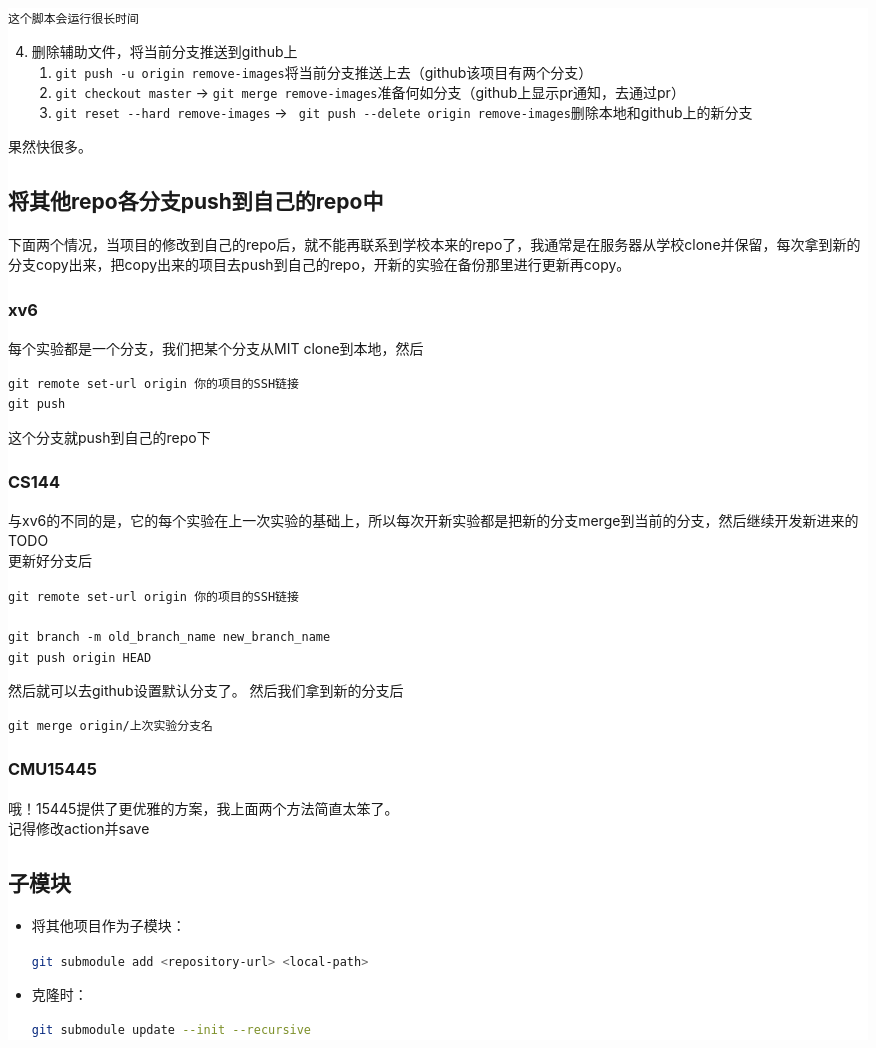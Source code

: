     这个脚本会运行很长时间

4. 删除辅助文件，将当前分支推送到github上
    1. `git push -u origin remove-images`将当前分支推送上去（github该项目有两个分支）
    2. `git checkout master` -> `git merge remove-images`准备何如分支（github上显示pr通知，去通过pr）
    3. `git reset --hard remove-images` -> ` git push --delete origin remove-images`删除本地和github上的新分支

果然快很多。

## 将其他repo各分支push到自己的repo中

下面两个情况，当项目的修改到自己的repo后，就不能再联系到学校本来的repo了，我通常是在服务器从学校clone并保留，每次拿到新的分支copy出来，把copy出来的项目去push到自己的repo，开新的实验在备份那里进行更新再copy。

### xv6
每个实验都是一个分支，我们把某个分支从MIT clone到本地，然后
```
git remote set-url origin 你的项目的SSH链接
git push
```
这个分支就push到自己的repo下

### CS144

与xv6的不同的是，它的每个实验在上一次实验的基础上，所以每次开新实验都是把新的分支merge到当前的分支，然后继续开发新进来的TODO  
更新好分支后
```
git remote set-url origin 你的项目的SSH链接

git branch -m old_branch_name new_branch_name
git push origin HEAD
```
然后就可以去github设置默认分支了。
然后我们拿到新的分支后
```
git merge origin/上次实验分支名
```

### CMU15445

哦！15445提供了更优雅的方案，我上面两个方法简直太笨了。  
记得修改action并save

## 子模块

+ 将其他项目作为子模块：
    ```bash
    git submodule add <repository-url> <local-path>
    ```
     
+ 克隆时：
    ```bash
    git submodule update --init --recursive
    ```
